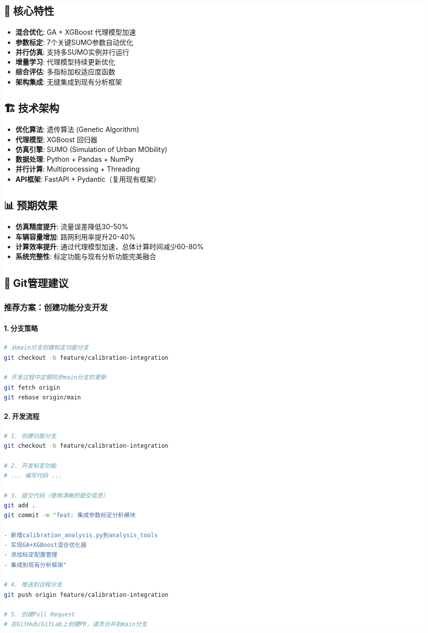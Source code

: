 ## 🔧 核心特性

- **混合优化**: GA + XGBoost 代理模型加速
- **参数标定**: 7个关键SUMO参数自动优化
- **并行仿真**: 支持多SUMO实例并行运行
- **增量学习**: 代理模型持续更新优化
- **综合评估**: 多指标加权适应度函数
- **架构集成**: 无缝集成到现有分析框架

## 🏗️ 技术架构

- **优化算法**: 遗传算法 (Genetic Algorithm)
- **代理模型**: XGBoost 回归器
- **仿真引擎**: SUMO (Simulation of Urban MObility)
- **数据处理**: Python + Pandas + NumPy
- **并行计算**: Multiprocessing + Threading
- **API框架**: FastAPI + Pydantic（复用现有框架）

## 📊 预期效果

- **仿真精度提升**: 流量误差降低30-50%
- **车辆容量增加**: 路网利用率提升20-40%
- **计算效率提升**: 通过代理模型加速，总体计算时间减少60-80%
- **系统完整性**: 标定功能与现有分析功能完美融合

## 🔄 Git管理建议

### 推荐方案：创建功能分支开发

#### 1. 分支策略
```bash
# 从main分支创建标定功能分支
git checkout -b feature/calibration-integration

# 开发过程中定期同步main分支的更新
git fetch origin
git rebase origin/main
```

#### 2. 开发流程
```bash
# 1. 创建功能分支
git checkout -b feature/calibration-integration

# 2. 开发标定功能
# ... 编写代码 ...

# 3. 提交代码（使用清晰的提交信息）
git add .
git commit -m "feat: 集成参数标定分析模块

- 新增calibration_analysis.py到analysis_tools
- 实现GA+XGBoost混合优化器
- 添加标定配置管理
- 集成到现有分析框架"

# 4. 推送到远程分支
git push origin feature/calibration-integration

# 5. 创建Pull Request
# 在GitHub/GitLab上创建PR，请求合并到main分支
```
